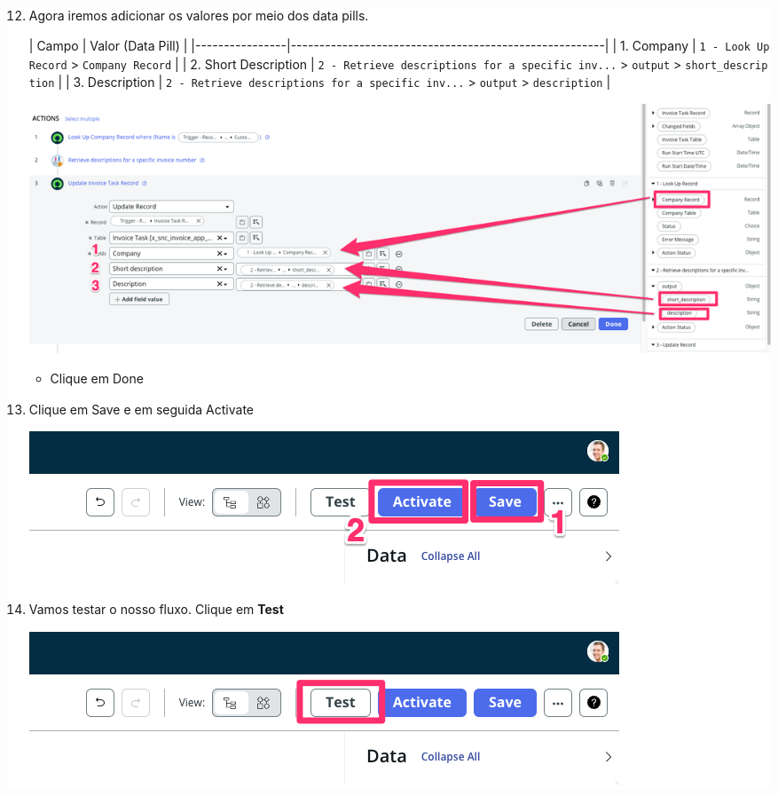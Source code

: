 12. Agora iremos adicionar os valores por meio dos data pills.

    | Campo          | Valor (Data Pill)                                    |
   |----------------|-------------------------------------------------------|
   | 1. Company      | `1 - Look Up Record` > `Company Record`                    |
   | 2. Short Description       | `2 - Retrieve descriptions for a specific inv...` > `output` > `short_description`                                 |
   | 3. Description    | `2 - Retrieve descriptions for a specific inv...` > `output` > `description`                                         |

    ![](../images/2025-01-29-14-11-55.png)

    - Clique em <span className="button-purple">Done</span>

13. Clique em <span className="button-purple">Save</span> e em seguida <span className="button-purple">Activate</span>

    ![](../images/2025-01-29-14-13-25.png)

14. Vamos testar o nosso fluxo. Clique em **Test**

    ![](../images/2025-01-29-14-14-50.png)
